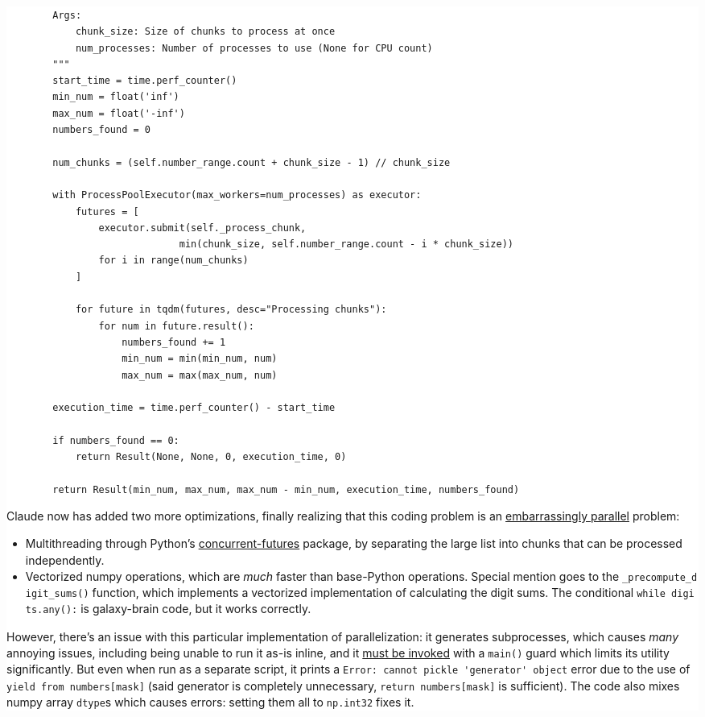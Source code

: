 ```
        Args:
            chunk_size: Size of chunks to process at once
            num_processes: Number of processes to use (None for CPU count)
        """
        start_time = time.perf_counter()
        min_num = float('inf')
        max_num = float('-inf')
        numbers_found = 0

        num_chunks = (self.number_range.count + chunk_size - 1) // chunk_size

        with ProcessPoolExecutor(max_workers=num_processes) as executor:
            futures = [
                executor.submit(self._process_chunk,
                              min(chunk_size, self.number_range.count - i * chunk_size))
                for i in range(num_chunks)
            ]

            for future in tqdm(futures, desc="Processing chunks"):
                for num in future.result():
                    numbers_found += 1
                    min_num = min(min_num, num)
                    max_num = max(max_num, num)

        execution_time = time.perf_counter() - start_time

        if numbers_found == 0:
            return Result(None, None, 0, execution_time, 0)

        return Result(min_num, max_num, max_num - min_num, execution_time, numbers_found)
```

Claude now has added two more optimizations, finally realizing that this coding problem is an [embarrassingly parallel](https://en.wikipedia.org/wiki/Embarrassingly_parallel) problem:

-   Multithreading through Python’s [concurrent-futures](https://docs.python.org/3/library/concurrent.futures.html) package, by separating the large list into chunks that can be processed independently.
-   Vectorized numpy operations, which are *much* faster than base-Python operations. Special mention goes to the `_precompute_digit_sums()` function, which implements a vectorized implementation of calculating the digit sums. The conditional `while digits.any():` is galaxy-brain code, but it works correctly.

However, there’s an issue with this particular implementation of parallelization: it generates subprocesses, which causes *many* annoying issues, including being unable to run it as-is inline, and it [must be invoked](https://stackoverflow.com/questions/15900366/all-example-concurrent-futures-code-is-failing-with-brokenprocesspool) with a `main()` guard which limits its utility significantly. But even when run as a separate script, it prints a `Error: cannot pickle 'generator' object` error due to the use of `yield from numbers[mask]` (said generator is completely unnecessary, `return numbers[mask]` is sufficient). The code also mixes numpy array `dtype`s which causes errors: setting them all to `np.int32` fixes it.
